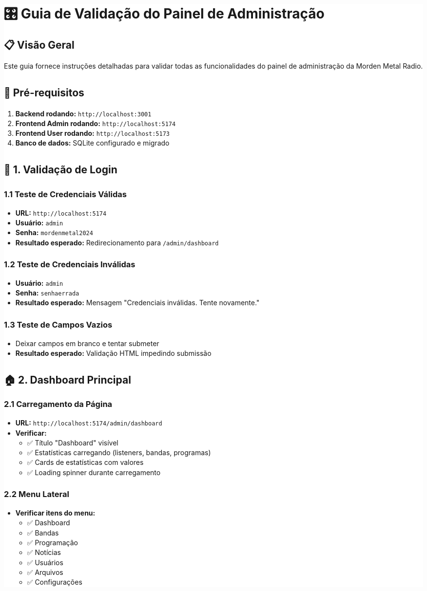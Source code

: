 # 🎛️ Guia de Validação do Painel de Administração

## 📋 Visão Geral

Este guia fornece instruções detalhadas para validar todas as funcionalidades do painel de administração da Morden Metal Radio.

## 🚀 Pré-requisitos

1. **Backend rodando:** `http://localhost:3001`
2. **Frontend Admin rodando:** `http://localhost:5174`
3. **Frontend User rodando:** `http://localhost:5173`
4. **Banco de dados:** SQLite configurado e migrado

## 🔐 1. Validação de Login

### 1.1 Teste de Credenciais Válidas
- **URL:** `http://localhost:5174`
- **Usuário:** `admin`
- **Senha:** `mordenmetal2024`
- **Resultado esperado:** Redirecionamento para `/admin/dashboard`

### 1.2 Teste de Credenciais Inválidas
- **Usuário:** `admin`
- **Senha:** `senhaerrada`
- **Resultado esperado:** Mensagem "Credenciais inválidas. Tente novamente."

### 1.3 Teste de Campos Vazios
- Deixar campos em branco e tentar submeter
- **Resultado esperado:** Validação HTML impedindo submissão

## 🏠 2. Dashboard Principal

### 2.1 Carregamento da Página
- **URL:** `http://localhost:5174/admin/dashboard`
- **Verificar:**
  - ✅ Título "Dashboard" visível
  - ✅ Estatísticas carregando (listeners, bandas, programas)
  - ✅ Cards de estatísticas com valores
  - ✅ Loading spinner durante carregamento

### 2.2 Menu Lateral
- **Verificar itens do menu:**
  - ✅ Dashboard
  - ✅ Bandas
  - ✅ Programação
  - ✅ Notícias
  - ✅ Usuários
  - ✅ Arquivos
  - ✅ Configurações
